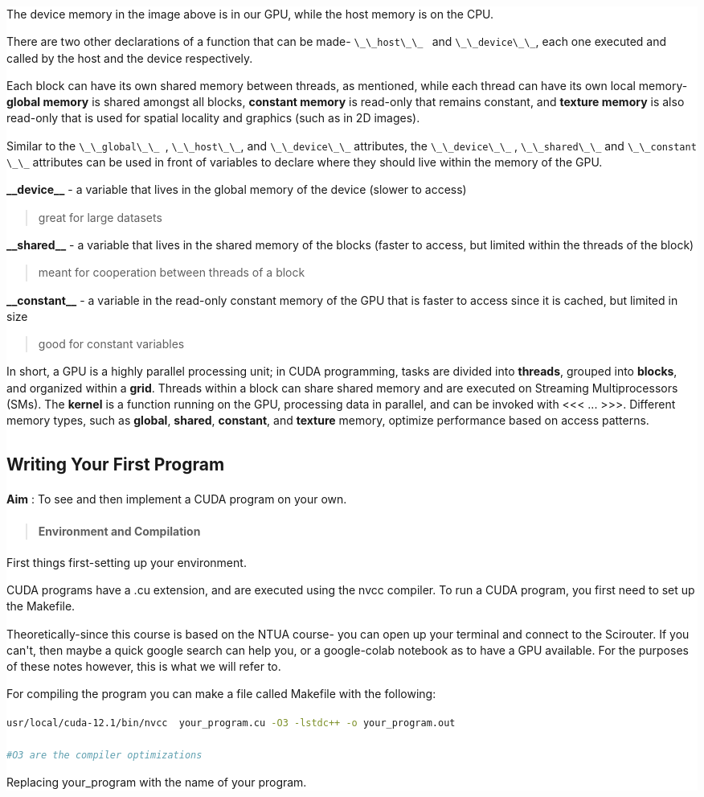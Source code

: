 The device memory in the image above is in our GPU, while the host memory is on the CPU. 

There are two other declarations of a function that can be made- `\_\_host\_\_ ` and ` \_\_device\_\_ `, each one executed and called by the host and the device respectively. 

Each block can have its own shared memory between threads, as mentioned, while each thread can have its own local memory- **global memory** is shared amongst all blocks, **constant memory** is read-only that remains constant, and **texture memory** is also read-only that is used for spatial locality and graphics (such as in 2D images). 

Similar to the `\_\_global\_\_ `, `\_\_host\_\_`, and `\_\_device\_\_` attributes, the `\_\_device\_\_` ,  `\_\_shared\_\_` and `\_\_constant\_\_` attributes can be used in front of variables to declare where they should live within the memory of the GPU. 

**\_\_device\_\_** - a variable that lives in the global memory of the device (slower to access)  
> great for large datasets

 **\_\_shared\_\_** - a variable that lives in the shared memory of the blocks (faster to access, but limited within the threads of the block)
 > meant for cooperation between threads of a block


 **\_\_constant\_\_** - a variable in the read-only constant memory of the GPU that is faster to access since it is cached, but limited in size
> good for constant variables 



In short, a GPU is a highly parallel processing unit; in CUDA programming, tasks are divided into **threads**, grouped into **blocks**, and organized within a **grid**. Threads within a block can share shared memory and are executed on Streaming Multiprocessors (SMs). The **kernel** is a function running on the GPU, processing data in parallel, and can be invoked with <<< ... >>>. Different memory types, such as **global**, **shared**, **constant**, and **texture** memory, optimize performance based on access patterns.



## Writing Your First Program 
**Aim** : To see and then implement a CUDA program on your own.

>#### Environment and Compilation
First things first-setting up your environment. 

CUDA programs have a .cu extension, and are executed using the nvcc compiler. To run a CUDA program, you first need to set up the Makefile. 

Theoretically-since this course is based on the NTUA course- you can open up your terminal and connect to the Scirouter. If you can't, then maybe a quick google search can help you, or a google-colab notebook as to have a GPU available. For the purposes of these notes however, this is what we will refer to. 

For compiling the program you can make a file called Makefile with the following:

```bash 
usr/local/cuda-12.1/bin/nvcc  your_program.cu -O3 -lstdc++ -o your_program.out

#O3 are the compiler optimizations
```
Replacing your_program with the name of your program. 
